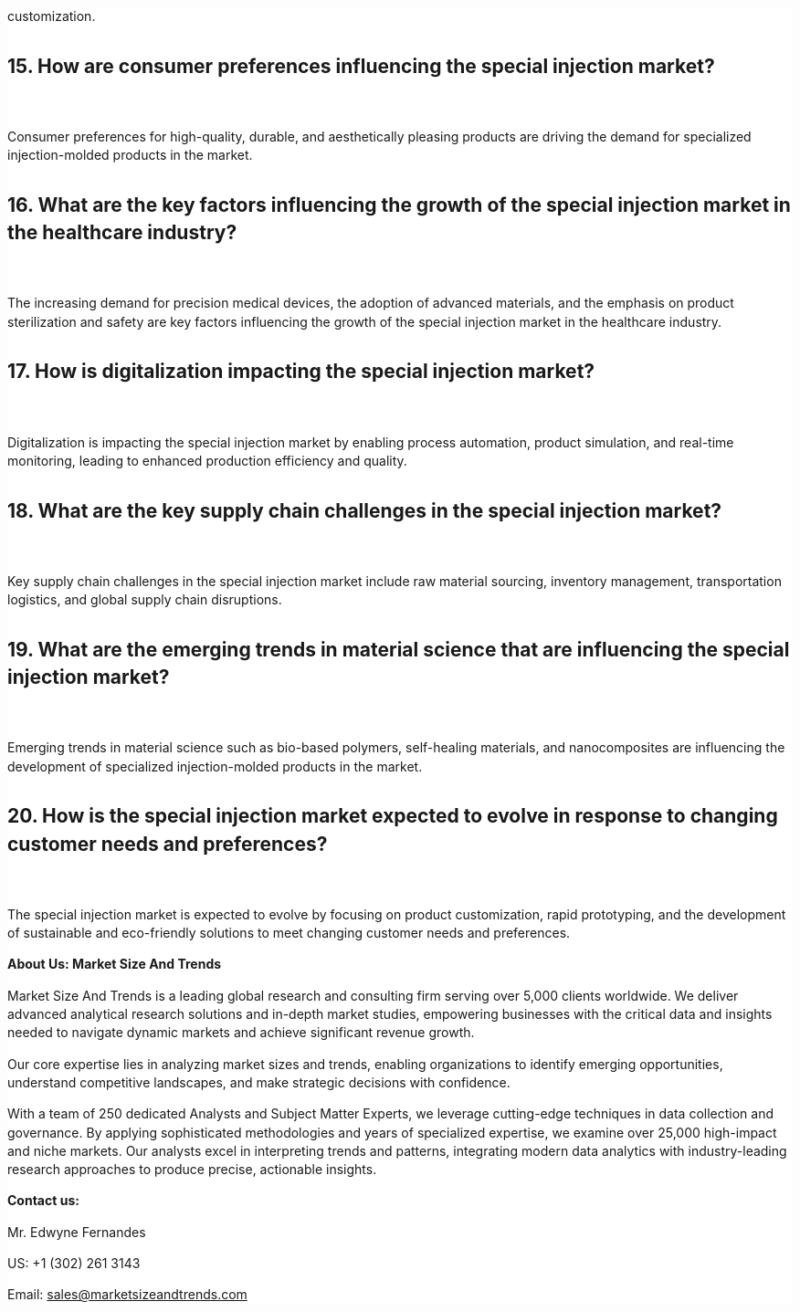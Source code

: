 customization.</p><h2>15. How are consumer preferences influencing the special injection market?</h2><p>&nbsp;</p><p>Consumer preferences for high-quality, durable, and aesthetically pleasing products are driving the demand for specialized injection-molded products in the market.</p><h2>16. What are the key factors influencing the growth of the special injection market in the healthcare industry?</h2><p>&nbsp;</p><p>The increasing demand for precision medical devices, the adoption of advanced materials, and the emphasis on product sterilization and safety are key factors influencing the growth of the special injection market in the healthcare industry.</p><h2>17. How is digitalization impacting the special injection market?</h2><p>&nbsp;</p><p>Digitalization is impacting the special injection market by enabling process automation, product simulation, and real-time monitoring, leading to enhanced production efficiency and quality.</p><h2>18. What are the key supply chain challenges in the special injection market?</h2><p>&nbsp;</p><p>Key supply chain challenges in the special injection market include raw material sourcing, inventory management, transportation logistics, and global supply chain disruptions.</p><h2>19. What are the emerging trends in material science that are influencing the special injection market?</h2><p>&nbsp;</p><p>Emerging trends in material science such as bio-based polymers, self-healing materials, and nanocomposites are influencing the development of specialized injection-molded products in the market.</p><h2>20. How is the special injection market expected to evolve in response to changing customer needs and preferences?</h2><p>&nbsp;</p><p>The special injection market is expected to evolve by focusing on product customization, rapid prototyping, and the development of sustainable and eco-friendly solutions to meet changing customer needs and preferences.</p></body></html></p><p><strong>About Us:&nbsp;Market Size And Trends</strong></p><p>Market Size And Trends&nbsp;is a leading global research and consulting firm serving over 5,000 clients worldwide. We deliver advanced analytical research solutions and in-depth market studies, empowering businesses with the critical data and insights needed to navigate dynamic markets and achieve significant revenue growth.</p><p>Our core expertise lies in analyzing market sizes and trends, enabling organizations to identify emerging opportunities, understand competitive landscapes, and make strategic decisions with confidence.</p><p>With a team of 250 dedicated Analysts and Subject Matter Experts, we leverage cutting-edge techniques in data collection and governance. By applying sophisticated methodologies and years of specialized expertise, we examine over 25,000 high-impact and niche markets. Our analysts excel in interpreting trends and patterns, integrating modern data analytics with industry-leading research approaches to produce precise, actionable insights.</p><p><strong>Contact us:</strong></p><p>Mr. Edwyne Fernandes</p><p>US: +1 (302) 261 3143</p><p>Email: <a href="mailto:sales@marketsizeandtrends.com">sales@marketsizeandtrends.com</a>&nbsp;</p>
